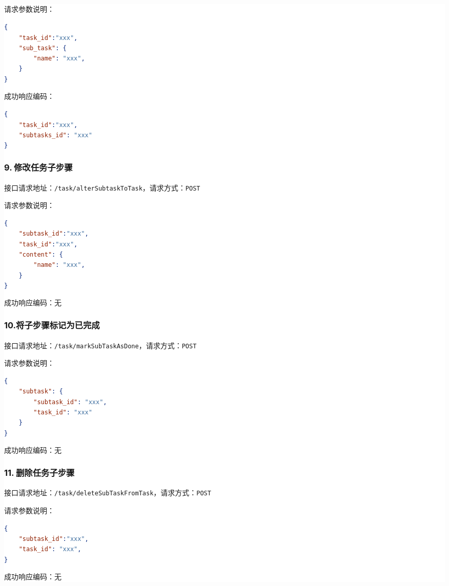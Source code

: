 请求参数说明：
```json
{
    "task_id":"xxx",
    "sub_task": {
        "name": "xxx",
    }
}
```
成功响应编码：
```json
{   
    "task_id":"xxx",
    "subtasks_id": "xxx"
}
```

### 9. 修改任务子步骤

接口请求地址：`/task/alterSubtaskToTask`，请求方式：`POST`

请求参数说明：
```json
{
    "subtask_id":"xxx",
    "task_id":"xxx",
    "content": {
        "name": "xxx",
    }
}
```
成功响应编码：无

### 10.将子步骤标记为已完成

接口请求地址：`/task/markSubTaskAsDone`，请求方式：`POST`

请求参数说明：
```json
{
    "subtask": {
        "subtask_id": "xxx",
        "task_id": "xxx"
    }
}
```
成功响应编码：无

### 11. 删除任务子步骤

接口请求地址：`/task/deleteSubTaskFromTask`，请求方式：`POST`

请求参数说明：
```json
{
    "subtask_id":"xxx",
    "task_id": "xxx",
}
```
成功响应编码：无
